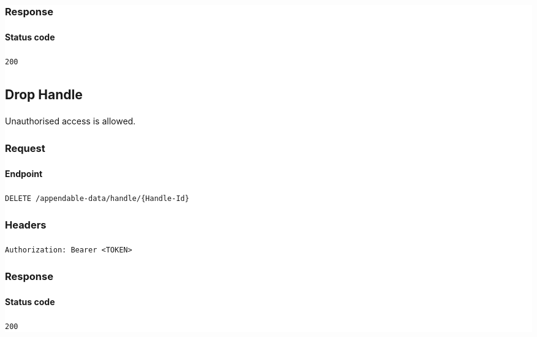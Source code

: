 ### Response

#### Status code
```
200
```

## Drop Handle
Unauthorised access is allowed.

### Request

#### Endpoint
```
DELETE /appendable-data/handle/{Handle-Id}
```

### Headers
```
Authorization: Bearer <TOKEN>
```

### Response

#### Status code
```
200
```
